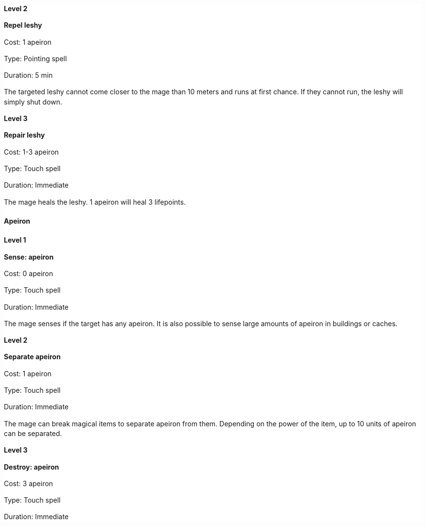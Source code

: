
**Level 2**

**Repel leshy**

Cost: 1 apeiron

Type: Pointing spell

Duration: 5 min

The targeted leshy cannot come closer to the mage than 10 meters and runs at first chance. If they cannot run, the leshy will simply shut down. 


**Level 3**

**Repair leshy**

Cost: 1-3 apeiron

Type: Touch spell 

Duration: Immediate

The mage heals the leshy. 1 apeiron will heal 3 lifepoints.  

#### Apeiron

**Level 1**

**Sense: apeiron**

Cost: 0 apeiron

Type: Touch spell 

Duration: Immediate

The mage senses if the target has any apeiron. It is also possible to sense large amounts of apeiron in buildings or caches. 


**Level 2**

**Separate apeiron**

Cost: 1 apeiron

Type: Touch spell  

Duration: Immediate

The mage can break magical items to separate apeiron from them. Depending on the power of the item, up to 10 units of apeiron can be separated. 


**Level 3**

**Destroy: apeiron**

Cost: 3 apeiron

Type: Touch spell  

Duration: Immediate
